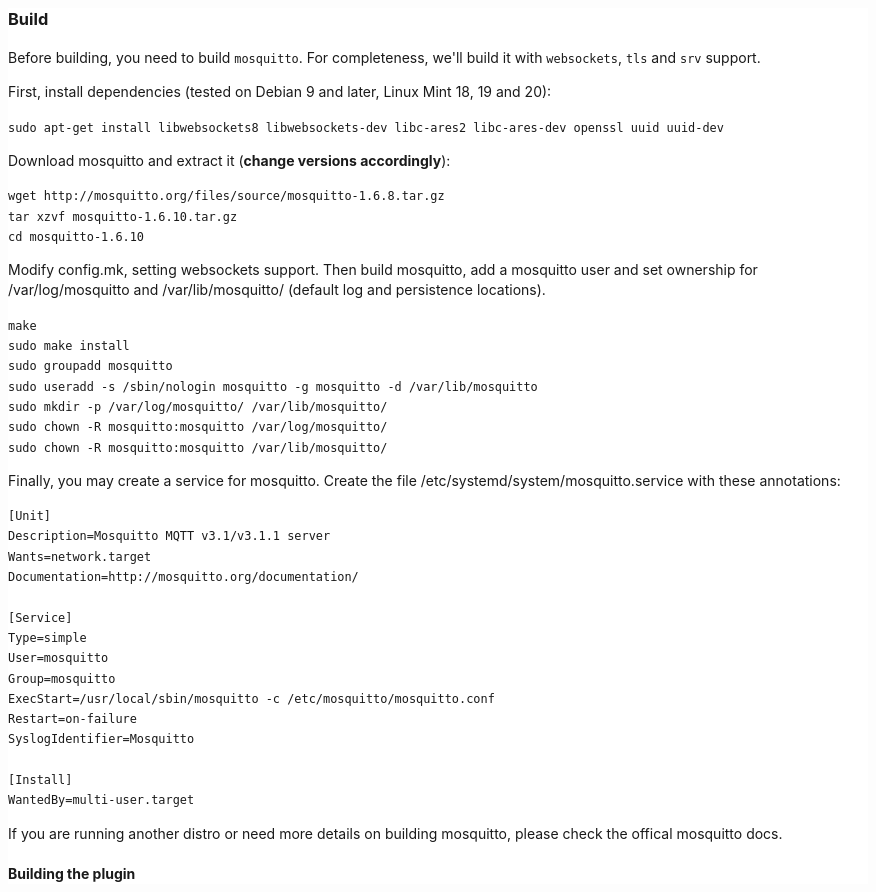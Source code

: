 
### Build

Before building, you need to build `mosquitto`. For completeness, we'll build it with `websockets`, `tls` and `srv` support.

First, install dependencies (tested on Debian 9 and later, Linux Mint 18, 19 and 20):

`sudo apt-get install libwebsockets8 libwebsockets-dev libc-ares2 libc-ares-dev openssl uuid uuid-dev`

Download mosquitto and extract it (**change versions accordingly**):

```
wget http://mosquitto.org/files/source/mosquitto-1.6.8.tar.gz
tar xzvf mosquitto-1.6.10.tar.gz
cd mosquitto-1.6.10
```

Modify config.mk, setting websockets support. Then build mosquitto, add a mosquitto user and set ownership for /var/log/mosquitto and /var/lib/mosquitto/ (default log and persistence locations).

```
make
sudo make install
sudo groupadd mosquitto
sudo useradd -s /sbin/nologin mosquitto -g mosquitto -d /var/lib/mosquitto
sudo mkdir -p /var/log/mosquitto/ /var/lib/mosquitto/
sudo chown -R mosquitto:mosquitto /var/log/mosquitto/
sudo chown -R mosquitto:mosquitto /var/lib/mosquitto/
```

Finally, you may create a service for mosquitto. Create the file /etc/systemd/system/mosquitto.service with these annotations:

```
[Unit]
Description=Mosquitto MQTT v3.1/v3.1.1 server
Wants=network.target
Documentation=http://mosquitto.org/documentation/

[Service]
Type=simple
User=mosquitto
Group=mosquitto
ExecStart=/usr/local/sbin/mosquitto -c /etc/mosquitto/mosquitto.conf
Restart=on-failure
SyslogIdentifier=Mosquitto

[Install]
WantedBy=multi-user.target
```

If you are running another distro or need more details on building mosquitto, please check the offical mosquitto docs.

#### Building the plugin
